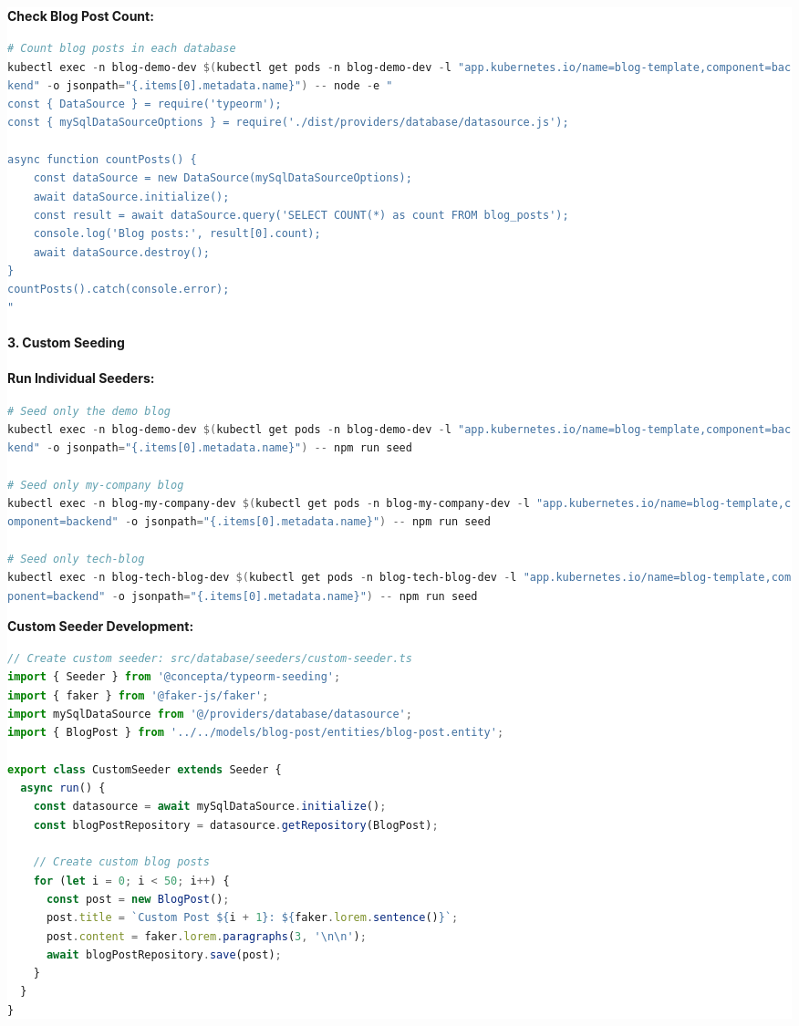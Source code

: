 **Check Blog Post Count:**
```powershell
# Count blog posts in each database
kubectl exec -n blog-demo-dev $(kubectl get pods -n blog-demo-dev -l "app.kubernetes.io/name=blog-template,component=backend" -o jsonpath="{.items[0].metadata.name}") -- node -e "
const { DataSource } = require('typeorm');
const { mySqlDataSourceOptions } = require('./dist/providers/database/datasource.js');

async function countPosts() {
    const dataSource = new DataSource(mySqlDataSourceOptions);
    await dataSource.initialize();
    const result = await dataSource.query('SELECT COUNT(*) as count FROM blog_posts');
    console.log('Blog posts:', result[0].count);
    await dataSource.destroy();
}
countPosts().catch(console.error);
"
```

#### 3. Custom Seeding

**Run Individual Seeders:**
```powershell
# Seed only the demo blog
kubectl exec -n blog-demo-dev $(kubectl get pods -n blog-demo-dev -l "app.kubernetes.io/name=blog-template,component=backend" -o jsonpath="{.items[0].metadata.name}") -- npm run seed

# Seed only my-company blog
kubectl exec -n blog-my-company-dev $(kubectl get pods -n blog-my-company-dev -l "app.kubernetes.io/name=blog-template,component=backend" -o jsonpath="{.items[0].metadata.name}") -- npm run seed

# Seed only tech-blog
kubectl exec -n blog-tech-blog-dev $(kubectl get pods -n blog-tech-blog-dev -l "app.kubernetes.io/name=blog-template,component=backend" -o jsonpath="{.items[0].metadata.name}") -- npm run seed
```

**Custom Seeder Development:**
```typescript
// Create custom seeder: src/database/seeders/custom-seeder.ts
import { Seeder } from '@concepta/typeorm-seeding';
import { faker } from '@faker-js/faker';
import mySqlDataSource from '@/providers/database/datasource';
import { BlogPost } from '../../models/blog-post/entities/blog-post.entity';

export class CustomSeeder extends Seeder {
  async run() {
    const datasource = await mySqlDataSource.initialize();
    const blogPostRepository = datasource.getRepository(BlogPost);

    // Create custom blog posts
    for (let i = 0; i < 50; i++) {
      const post = new BlogPost();
      post.title = `Custom Post ${i + 1}: ${faker.lorem.sentence()}`;
      post.content = faker.lorem.paragraphs(3, '\n\n');
      await blogPostRepository.save(post);
    }
  }
}
```
